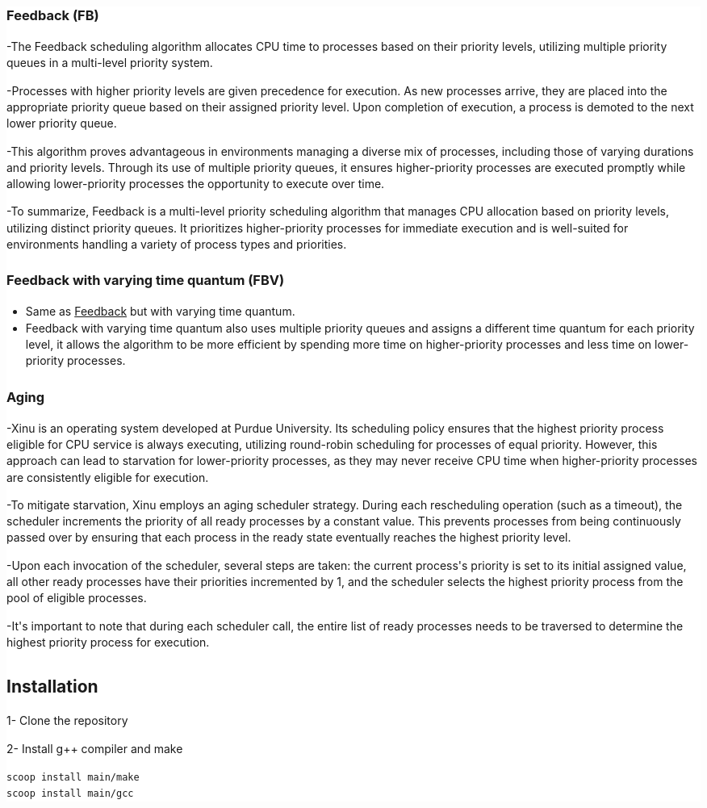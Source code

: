 ### Feedback (FB)

-The Feedback scheduling algorithm allocates CPU time to processes based on their priority levels, utilizing multiple priority queues in a multi-level priority system.

-Processes with higher priority levels are given precedence for execution. As new processes arrive, they are placed into the appropriate priority queue based on their assigned priority level. Upon completion of execution, a process is demoted to the next lower priority queue.

-This algorithm proves advantageous in environments managing a diverse mix of processes, including those of varying durations and priority levels. Through its use of multiple priority queues, it ensures higher-priority processes are executed promptly while allowing lower-priority processes the opportunity to execute over time.

-To summarize, Feedback is a multi-level priority scheduling algorithm that manages CPU allocation based on priority levels, utilizing distinct priority queues. It prioritizes higher-priority processes for immediate execution and is well-suited for environments handling a variety of process types and priorities.

### Feedback with varying time quantum (FBV)

- Same as [Feedback](#feedback-fb) but with varying time quantum.
- Feedback with varying time quantum also uses multiple priority queues and assigns a different time quantum for each priority level, it allows the algorithm to be more efficient by spending more time on higher-priority processes and less time on lower-priority processes.

### Aging

-Xinu is an operating system developed at Purdue University. Its scheduling policy ensures that the highest priority process eligible for CPU service is always executing, utilizing round-robin scheduling for processes of equal priority. However, this approach can lead to starvation for lower-priority processes, as they may never receive CPU time when higher-priority processes are consistently eligible for execution.

-To mitigate starvation, Xinu employs an aging scheduler strategy. During each rescheduling operation (such as a timeout), the scheduler increments the priority of all ready processes by a constant value. This prevents processes from being continuously passed over by ensuring that each process in the ready state eventually reaches the highest priority level.

-Upon each invocation of the scheduler, several steps are taken: the current process's priority is set to its initial assigned value, all other ready processes have their priorities incremented by 1, and the scheduler selects the highest priority process from the pool of eligible processes.

-It's important to note that during each scheduler call, the entire list of ready processes needs to be traversed to determine the highest priority process for execution.

## Installation

1- Clone the repository

2- Install g++ compiler and make

```bash
scoop install main/make
scoop install main/gcc
```
